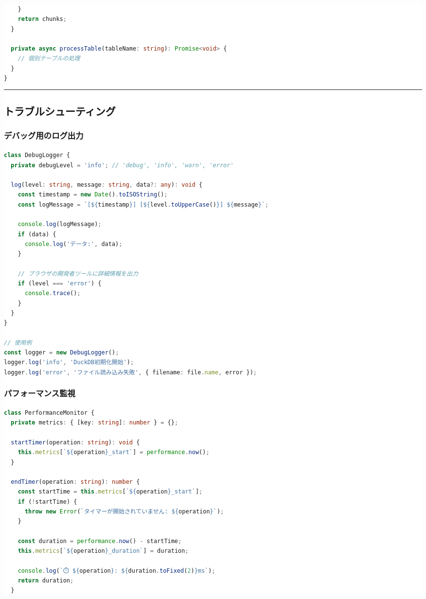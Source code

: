 ```typescript
    }
    return chunks;
  }
  
  private async processTable(tableName: string): Promise<void> {
    // 個別テーブルの処理
  }
}
```

---

## トラブルシューティング

### デバッグ用のログ出力

```typescript
class DebugLogger {
  private debugLevel = 'info'; // 'debug', 'info', 'warn', 'error'
  
  log(level: string, message: string, data?: any): void {
    const timestamp = new Date().toISOString();
    const logMessage = `[${timestamp}] [${level.toUpperCase()}] ${message}`;
    
    console.log(logMessage);
    if (data) {
      console.log('データ:', data);
    }
    
    // ブラウザの開発者ツールに詳細情報を出力
    if (level === 'error') {
      console.trace();
    }
  }
}

// 使用例
const logger = new DebugLogger();
logger.log('info', 'DuckDB初期化開始');
logger.log('error', 'ファイル読み込み失敗', { filename: file.name, error });
```

### パフォーマンス監視

```typescript
class PerformanceMonitor {
  private metrics: { [key: string]: number } = {};
  
  startTimer(operation: string): void {
    this.metrics[`${operation}_start`] = performance.now();
  }
  
  endTimer(operation: string): number {
    const startTime = this.metrics[`${operation}_start`];
    if (!startTime) {
      throw new Error(`タイマーが開始されていません: ${operation}`);
    }
    
    const duration = performance.now() - startTime;
    this.metrics[`${operation}_duration`] = duration;
    
    console.log(`⏱️ ${operation}: ${duration.toFixed(2)}ms`);
    return duration;
  }
```